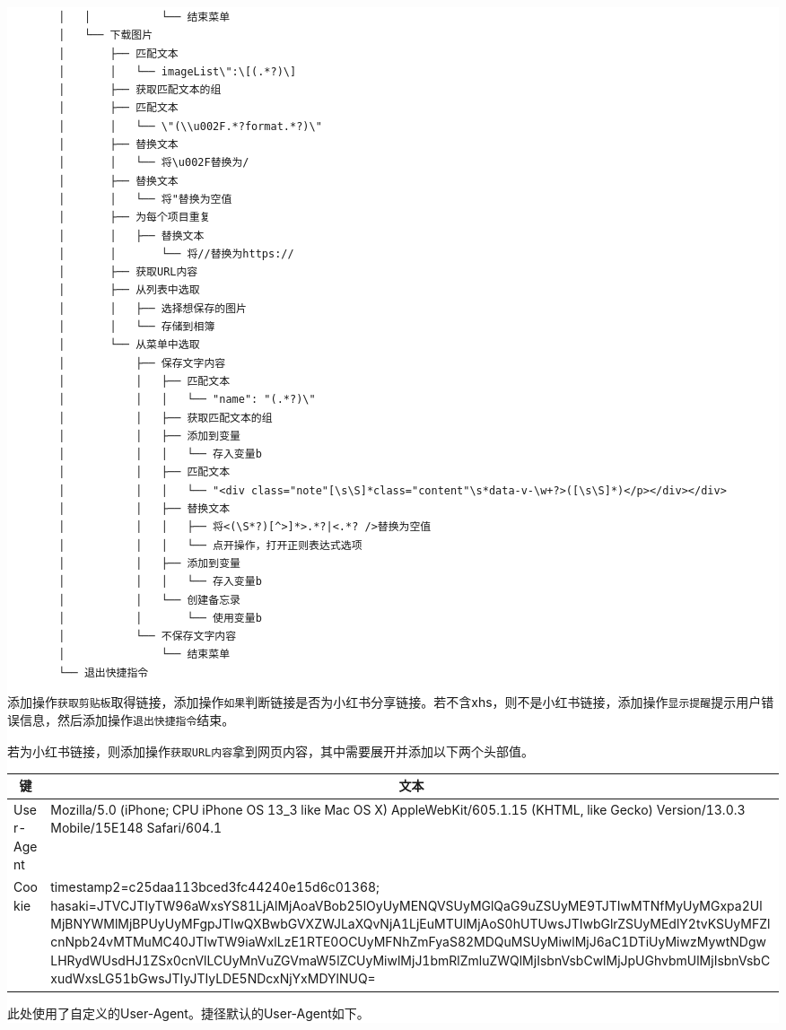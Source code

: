 ```
        │   │           └── 结束菜单
        │   └── 下载图片
        │       ├── 匹配文本
        │       │   └── imageList\":\[(.*?)\]
        │       ├── 获取匹配文本的组
        │       ├── 匹配文本
        │       │   └── \"(\\u002F.*?format.*?)\"
        │       ├── 替换文本
        │       │   └── 将\u002F替换为/
        │       ├── 替换文本
        │       │   └── 将"替换为空值
        │       ├── 为每个项目重复
        │       │   ├── 替换文本
        │       │       └── 将//替换为https://
        │       ├── 获取URL内容
        │       ├── 从列表中选取
        │       │   ├── 选择想保存的图片
        │       │   └── 存储到相簿
        │       └── 从菜单中选取
        │           ├── 保存文字内容
        │           │   ├── 匹配文本
        │           │   │   └── "name": "(.*?)\"
        │           │   ├── 获取匹配文本的组
        │           │   ├── 添加到变量
        │           │   │   └── 存入变量b
        │           │   ├── 匹配文本
        │           │   │   └── "<div class="note"[\s\S]*class="content"\s*data-v-\w+?>([\s\S]*)</p></div></div>
        │           │   ├── 替换文本
        │           │   │   ├── 将<(\S*?)[^>]*>.*?|<.*? />替换为空值
        │           │   │   └── 点开操作，打开正则表达式选项
        │           │   ├── 添加到变量
        │           │   │   └── 存入变量b
        │           │   └── 创建备忘录
        │           │       └── 使用变量b
        │           └── 不保存文字内容      
        │               └── 结束菜单
        └── 退出快捷指令
```

添加操作`获取剪贴板`取得链接，添加操作`如果`判断链接是否为小红书分享链接。若不含xhs，则不是小红书链接，添加操作`显示提醒`提示用户错误信息，然后添加操作`退出快捷指令`结束。

若为小红书链接，则添加操作`获取URL内容`拿到网页内容，其中需要展开并添加以下两个头部值。

|     键     |                                                                                                                                                                                                                                 文本                                                                                                                                                                                                                                 |
|------------|----------------------------------------------------------------------------------------------------------------------------------------------------------------------------------------------------------------------------------------------------------------------------------------------------------------------------------------------------------------------------------------------------------------------------------------------------------------------|
| User-Agent | Mozilla/5.0 (iPhone; CPU iPhone OS 13_3 like Mac OS X) AppleWebKit/605.1.15 (KHTML, like Gecko) Version/13.0.3 Mobile/15E148 Safari/604.1                                                                                                                                                                                                                                                                                                                            |
| Cookie     | timestamp2=c25daa113bced3fc44240e15d6c01368; hasaki=JTVCJTIyTW96aWxsYS81LjAlMjAoaVBob25lOyUyMENQVSUyMGlQaG9uZSUyME9TJTIwMTNfMyUyMGxpa2UlMjBNYWMlMjBPUyUyMFgpJTIwQXBwbGVXZWJLaXQvNjA1LjEuMTUlMjAoS0hUTUwsJTIwbGlrZSUyMEdlY2tvKSUyMFZlcnNpb24vMTMuMC40JTIwTW9iaWxlLzE1RTE0OCUyMFNhZmFyaS82MDQuMSUyMiwlMjJ6aC1DTiUyMiwzMywtNDgwLHRydWUsdHJ1ZSx0cnVlLCUyMnVuZGVmaW5lZCUyMiwlMjJ1bmRlZmluZWQlMjIsbnVsbCwlMjJpUGhvbmUlMjIsbnVsbCxudWxsLG51bGwsJTIyJTIyLDE5NDcxNjYxMDYlNUQ= |

此处使用了自定义的User-Agent。捷径默认的User-Agent如下。
